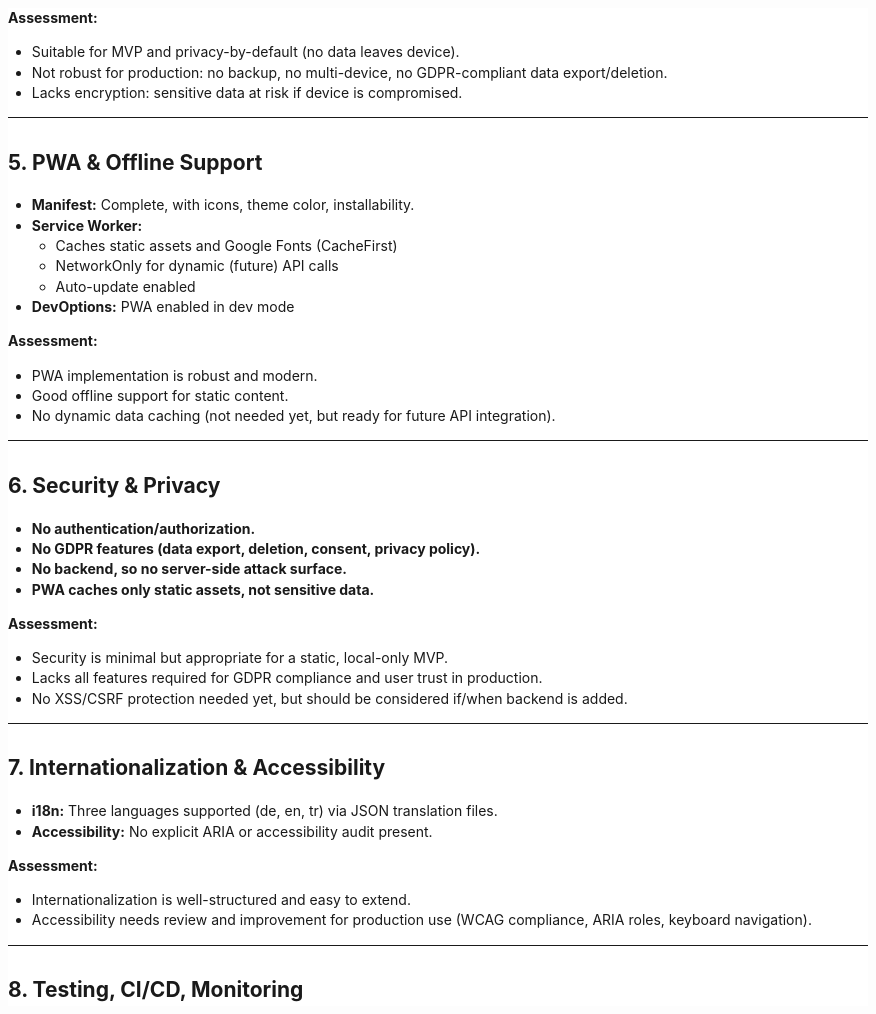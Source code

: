 **Assessment:**

- Suitable for MVP and privacy-by-default (no data leaves device).
- Not robust for production: no backup, no multi-device, no GDPR-compliant data export/deletion.
- Lacks encryption: sensitive data at risk if device is compromised.

---

## 5. PWA & Offline Support

- **Manifest:** Complete, with icons, theme color, installability.
- **Service Worker:**
  - Caches static assets and Google Fonts (CacheFirst)
  - NetworkOnly for dynamic (future) API calls
  - Auto-update enabled
- **DevOptions:** PWA enabled in dev mode

**Assessment:**

- PWA implementation is robust and modern.
- Good offline support for static content.
- No dynamic data caching (not needed yet, but ready for future API integration).

---

## 6. Security & Privacy

- **No authentication/authorization.**
- **No GDPR features (data export, deletion, consent, privacy policy).**
- **No backend, so no server-side attack surface.**
- **PWA caches only static assets, not sensitive data.**

**Assessment:**

- Security is minimal but appropriate for a static, local-only MVP.
- Lacks all features required for GDPR compliance and user trust in production.
- No XSS/CSRF protection needed yet, but should be considered if/when backend is added.

---

## 7. Internationalization & Accessibility

- **i18n:** Three languages supported (de, en, tr) via JSON translation files.
- **Accessibility:** No explicit ARIA or accessibility audit present.

**Assessment:**

- Internationalization is well-structured and easy to extend.
- Accessibility needs review and improvement for production use (WCAG compliance, ARIA roles, keyboard navigation).

---

## 8. Testing, CI/CD, Monitoring

